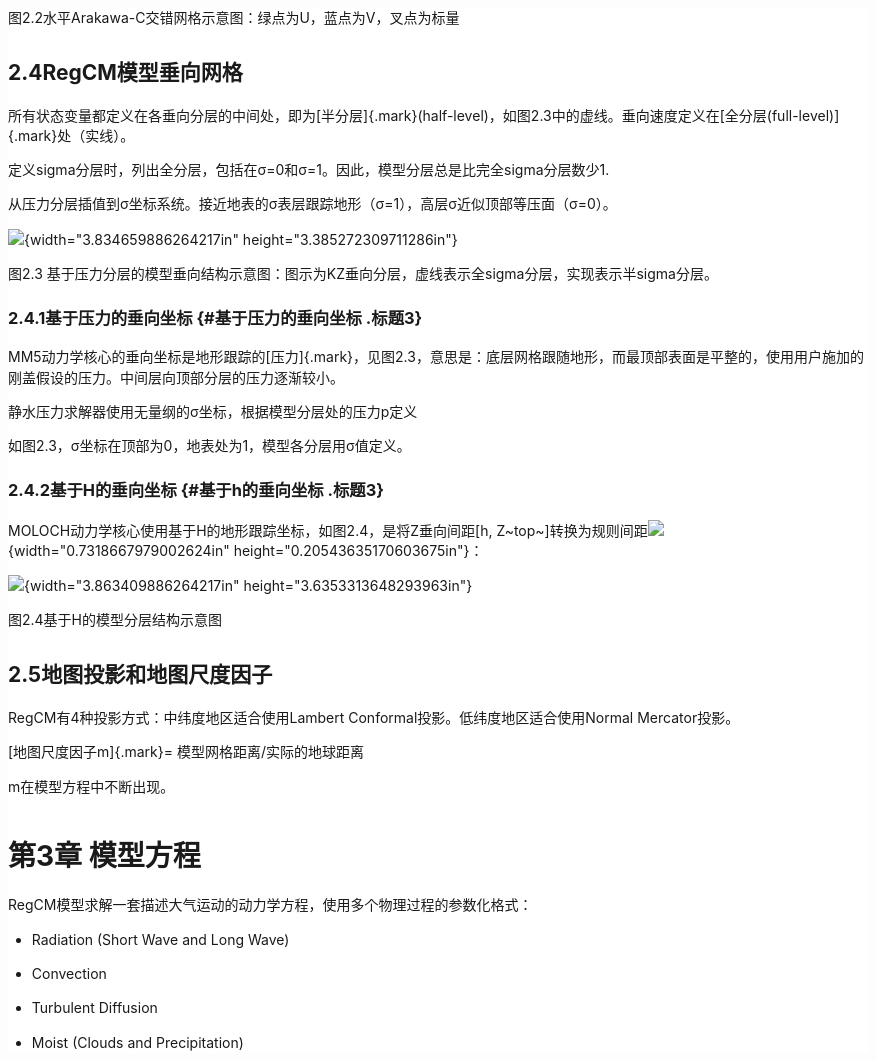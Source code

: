 图2.2水平Arakawa-C交错网格示意图：绿点为U，蓝点为V，叉点为标量

## 2.4RegCM模型垂向网格

所有状态变量都定义在各垂向分层的中间处，即为[半分层]{.mark}(half-level)，如图2.3中的虚线。垂向速度定义在[全分层(full-level)]{.mark}处（实线）。

定义sigma分层时，列出全分层，包括在σ=0和σ=1。因此，模型分层总是比完全sigma分层数少1.

从压力分层插值到σ坐标系统。接近地表的σ表层跟踪地形（σ=1），高层σ近似顶部等压面（σ=0）。

![](./media/image3.emf){width="3.834659886264217in"
height="3.385272309711286in"}

图2.3
基于压力分层的模型垂向结构示意图：图示为KZ垂向分层，虚线表示全sigma分层，实现表示半sigma分层。

### 2.4.1基于压力的垂向坐标 {#基于压力的垂向坐标 .标题3}

MM5动力学核心的垂向坐标是地形跟踪的[压力]{.mark}，见图2.3，意思是：底层网格跟随地形，而最顶部表面是平整的，使用用户施加的刚盖假设的压力。中间层向顶部分层的压力逐渐较小。

静水压力求解器使用无量纲的σ坐标，根据模型分层处的压力p定义

如图2.3，σ坐标在顶部为0，地表处为1，模型各分层用σ值定义。

### 2.4.2基于H的垂向坐标 {#基于h的垂向坐标 .标题3}

MOLOCH动力学核心使用基于H的地形跟踪坐标，如图2.4，是将Z垂向间距\[h,
Z~top~\]转换为规则间距![](./media/image4.emf){width="0.7318667979002624in"
height="0.20543635170603675in"}：

![](./media/image5.emf){width="3.863409886264217in"
height="3.6353313648293963in"}

图2.4基于H的模型分层结构示意图

## 2.5地图投影和地图尺度因子

RegCM有4种投影方式：中纬度地区适合使用Lambert
Conformal投影。低纬度地区适合使用Normal Mercator投影。

[地图尺度因子m]{.mark}= 模型网格距离/实际的地球距离

m在模型方程中不断出现。

# 第3章 模型方程

RegCM模型求解一套描述大气运动的动力学方程，使用多个物理过程的参数化格式：

-   Radiation (Short Wave and Long Wave)

-   Convection

-   Turbulent Diffusion

-   Moist (Clouds and Precipitation)
